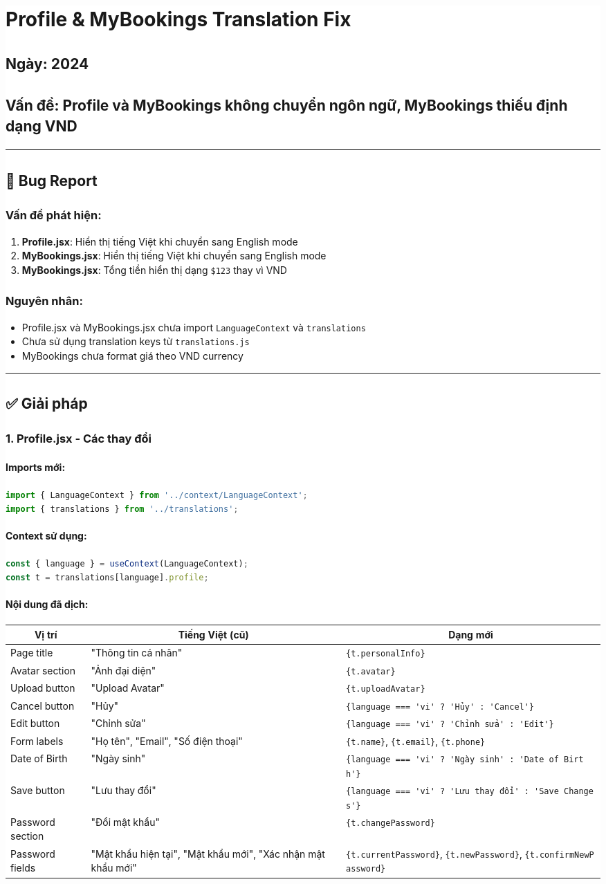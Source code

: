 # Profile & MyBookings Translation Fix

## Ngày: 2024
## Vấn đề: Profile và MyBookings không chuyển ngôn ngữ, MyBookings thiếu định dạng VND

---

## 🐛 Bug Report

### Vấn đề phát hiện:
1. **Profile.jsx**: Hiển thị tiếng Việt khi chuyển sang English mode
2. **MyBookings.jsx**: Hiển thị tiếng Việt khi chuyển sang English mode
3. **MyBookings.jsx**: Tổng tiền hiển thị dạng `$123` thay vì VND

### Nguyên nhân:
- Profile.jsx và MyBookings.jsx chưa import `LanguageContext` và `translations`
- Chưa sử dụng translation keys từ `translations.js`
- MyBookings chưa format giá theo VND currency

---

## ✅ Giải pháp

### 1. Profile.jsx - Các thay đổi

#### Imports mới:
```javascript
import { LanguageContext } from '../context/LanguageContext';
import { translations } from '../translations';
```

#### Context sử dụng:
```javascript
const { language } = useContext(LanguageContext);
const t = translations[language].profile;
```

#### Nội dung đã dịch:

| Vị trí | Tiếng Việt (cũ) | Dạng mới |
|--------|-----------------|----------|
| Page title | "Thông tin cá nhân" | `{t.personalInfo}` |
| Avatar section | "Ảnh đại diện" | `{t.avatar}` |
| Upload button | "Upload Avatar" | `{t.uploadAvatar}` |
| Cancel button | "Hủy" | `{language === 'vi' ? 'Hủy' : 'Cancel'}` |
| Edit button | "Chỉnh sửa" | `{language === 'vi' ? 'Chỉnh sửa' : 'Edit'}` |
| Form labels | "Họ tên", "Email", "Số điện thoại" | `{t.name}`, `{t.email}`, `{t.phone}` |
| Date of Birth | "Ngày sinh" | `{language === 'vi' ? 'Ngày sinh' : 'Date of Birth'}` |
| Save button | "Lưu thay đổi" | `{language === 'vi' ? 'Lưu thay đổi' : 'Save Changes'}` |
| Password section | "Đổi mật khẩu" | `{t.changePassword}` |
| Password fields | "Mật khẩu hiện tại", "Mật khẩu mới", "Xác nhận mật khẩu mới" | `{t.currentPassword}`, `{t.newPassword}`, `{t.confirmNewPassword}` |